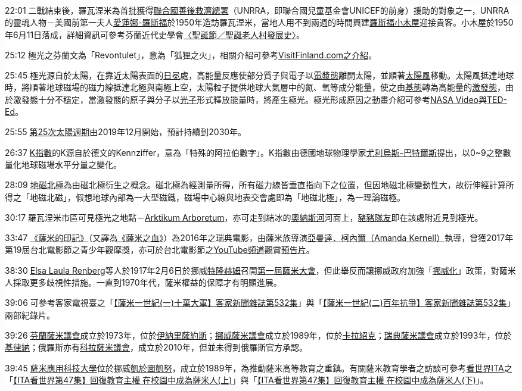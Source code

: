 22:01 二戰結束後，羅瓦涅米為首批獲得[聯合國善後救濟總署](https://en.wikipedia.org/wiki/United_Nations_Relief_and_Rehabilitation_Administration)（UNRRA，即聯合國兒童基金會UNICEF的前身）援助的對象之一，UNRRA的靈魂人物－美國前第一夫人[愛蓮娜-羅斯福](https://zh.wikipedia.org/wiki/%E5%9F%83%E8%8E%89%E8%AF%BA%C2%B7%E7%BD%97%E6%96%AF%E7%A6%8F)於1950年造訪羅瓦涅米，當地人用不到兩週的時間興建[羅斯福小木屋](https://santaclausvillage.info/zh-hans/info/%E6%8B%89%E6%99%AE%E5%85%B0%E5%9C%A3%E8%AF%9E%E8%80%81%E4%BA%BA%E6%9D%91%E7%9A%84%E5%8E%86%E5%8F%B2/)迎接貴客。小木屋於1950年6月11日落成，詳細資訊可參考芬蘭近代史學會[〈聖誕節／聖誕老人村發展史〉](https://www.facebook.com/ww2finlandresearch/photos/a.1846200055596377/2448322665384110/?__xts__[0]=68.ARA3cyZHAsA1t7-QxuR8_nGkGm_4HXw1Io7UMyEqswxrMczrg4L957OpSWbXBY9Wl0BLC-3V6XuBZzDHCSDjs7285MFQhgz9holfv3zMEebAtaW-DXPxjGiAHb2l53lPv2VHotcWLz1T3kqf841nJx1HxCfClIzrYpKz0Jux3fKOheFWEC5ziyQvjZcqjsdPC8mLlljX0RcJiNb5mwFBiIu-f88KCixrioAb0iAyLneG6urxENDWeLCHQLS3SqEbqDYkCD2u4D0VTjcC5e3Olg4BZacsUaDDHmeU0SnAd-gF0ypuuSov5cbaeTtnhT8ewy5h5nyqeSMbGgVX2LnniEwr2348&type=3)。

25:12 極光之芬蘭文為「Revontulet」，意為「狐狸之火」，相關介紹可參考[VisitFinland.com之介紹](https://www.visitfinland.com/article/revontulet-fox-fires/#a8d0b3d6)。

25:45 極光源自於太陽，在靠近太陽表面的[日冕](https://zh.wikipedia.org/wiki/%E6%97%A5%E5%86%95)處，高能量反應使部分質子與電子以[電漿態](https://zh.wikipedia.org/wiki/%E7%AD%89%E7%A6%BB%E5%AD%90%E4%BD%93)離開太陽，並順著[太陽風](https://zh.wikipedia.org/wiki/%E5%A4%AA%E9%98%B3%E9%A3%8E)移動。太陽風抵達地球時，將順著地球磁場的磁力線抵達北極與南極上空，太陽粒子提供地球大氣層中的氮、氧等成分能量，使之由[基態](https://zh.wikipedia.org/wiki/%E5%9F%BA%E6%80%81)轉為高能量的[激發態](https://zh.wikipedia.org/wiki/%E6%BF%80%E5%8F%91%E6%80%81)，由於激發態十分不穩定，當激發態的原子與分子以[光子](https://zh.wikipedia.org/zh-tw/%E5%85%89%E5%AD%90)形式釋放能量時，將產生極光。極光形成原因之動畫介紹可參考[NASA Video](https://www.youtube.com/watch?v=HJfy8acFaOg)與[TED-Ed](https://www.youtube.com/watch?v=czMh3BnHFHQ)。

25:55 [第25次太陽週期](https://en.wikipedia.org/wiki/Solar_cycle_25)由2019年12月開始，預計持續到2030年。

26:37 [K指數](https://zh.wikipedia.org/wiki/K-%E6%8C%87%E6%A8%99)的K源自於德文的Kennziffer，意為「特殊的阿拉伯數字」。K指數由德國地球物理學家[尤利烏斯-巴特爾斯](https://en.wikipedia.org/wiki/Julius_Bartels)提出，以0~9之整數量化地球磁場水平分量之變化。

28:09 [地磁北極](https://zh.wikipedia.org/wiki/%E5%9C%B0%E7%A3%81%E5%8C%97%E6%9E%81)為由磁北極衍生之概念。磁北極為經測量所得，所有磁力線皆垂直指向下之位置，但因地磁北極變動性大，故衍伸經計算所得之「地磁北磁」，假想地球內部為一大型磁鐵，磁場中心線與地表交會處即為「地磁北極」，為一理論磁極。

30:17 羅瓦涅米市區可見極光之地點－[Arktikum Arboretum](https://www.google.com/maps/place/Arktikum+Arboretum/@66.5099696,25.7236759,17z/data=!3m1!4b1!4m5!3m4!1s0x442b4b8a38a30471:0xcad6ecacf728ba8b!8m2!3d66.5099696!4d25.7258646)，亦可走到結冰的[奧納斯河](https://en.wikipedia.org/wiki/Ounasjoki)河面上，[豬豬隊友](https://youtu.be/7z6o65W7dRk?t=738)即在該處附近見到極光。

33:47 [《薩米的印記》](https://www.teff.tw/film/2019/sami-blood)（又譯為[《薩米之血》](https://en.wikipedia.org/wiki/Sami_Blood)）為2016年之瑞典電影，由薩米族導演[亞曼達．柯內爾（Amanda Kernell）](https://en.wikipedia.org/wiki/Amanda_Kernell)執導，曾獲2017年第19屆台北電影節之青少年觀摩獎，亦可於台北電影節之[YouTube頻道](https://www.youtube.com/channel/UCw6rFivFJXhebaur8Esi-rQ)觀賞[預告片](https://www.youtube.com/watch?v=PUHxRNOZ7mU&t=1s)。

38:30 [Elsa Laula Renberg](https://en.wikipedia.org/wiki/Elsa_Laula_Renberg)等人於1917年2月6日於挪威[特隆赫姆](https://zh.wikipedia.org/wiki/%E7%89%B9%E9%9A%86%E8%B5%AB%E5%A7%86)召開[第一屆薩米大會](https://en.wikipedia.org/wiki/S%C3%A1mi_Assembly_of_1917)，但此舉反而讓挪威政府加強「[挪威化](https://en.wikipedia.org/wiki/Norwegianization)」政策，對薩米人採取更多歧視性措施。一直到1970年代，薩米權益的保障才有明顯進展。

39:06 可參考客家電視臺之「[【薩米一世紀(一)十萬大軍】客家新聞雜誌第532集](https://youtu.be/ySYmSfV26NQ)」與「[【薩米一世紀(二)百年抗爭】客家新聞雜誌第532集](https://youtu.be/97Xj867a9PY)」兩部紀錄片。

39:26 [芬蘭薩米議會](https://www.samediggi.fi/?lang=en)成立於1973年，位於[伊納里](https://zh.wikipedia.org/wiki/%E4%BC%8A%E7%B4%8D%E9%87%8C)[薩約斯](https://zh.wikipedia.org/wiki/%E8%90%A8%E7%BA%A6%E6%96%AF)；[挪威薩米議會](https://sametinget.no/)成立於1989年，位於[卡拉紹克](https://zh.wikipedia.org/wiki/%E5%8D%A1%E6%8B%89%E7%BB%8D%E5%85%8B)；[瑞典薩米議會](https://www.sametinget.se/lang/english)成立於1993年，位於[基律納](https://zh.wikipedia.org/wiki/%E5%9F%BA%E5%BE%8B%E7%BA%B3)；俄羅斯亦有[科拉薩米議會](https://en.wikipedia.org/wiki/S%C3%A1mi_Parliament_of_Russia)，成立於2010年，但並未得到俄羅斯官方承認。

39:45 [薩米應用科技大學](https://samas.no/en)位於挪威[凱於圖凱努](https://zh.wikipedia.org/wiki/%E5%87%B1%E4%BA%8E%E5%9C%96%E5%87%B1%E5%8A%AA)，成立於1989年，為推動薩米高等教育之重鎮。有關薩米教育學者之訪談可參考[看世界ITA](https://www.youtube.com/channel/UCcPzVPBwapR1XTbTuNjeQaQ)之「[【ITA看世界第47集】回復教育主權 在校園中成為薩米人(上)](https://www.youtube.com/watch?v=RW_Yc8FXvA0)」與「[【ITA看世界第47集】回復教育主權 在校園中成為薩米人(下)](https://www.youtube.com/watch?v=W-HRb7TrJMA)」。
